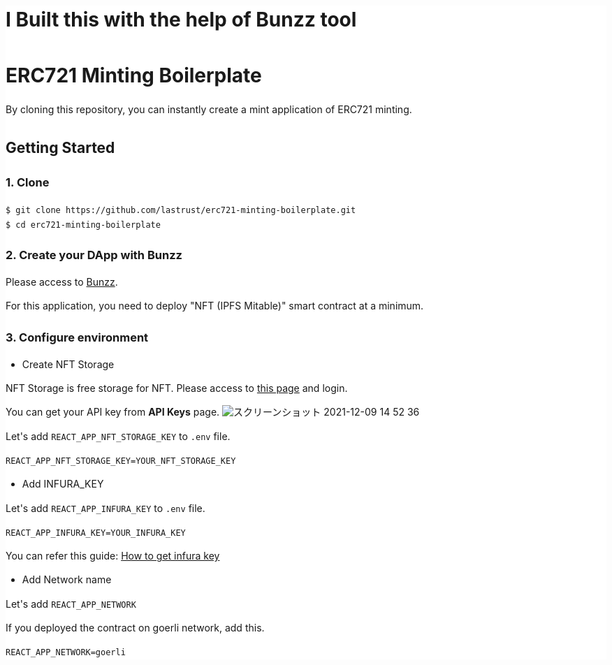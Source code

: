 # I Built this with the help of Bunzz tool 


# ERC721 Minting Boilerplate

By cloning this repository, you can instantly create a mint application of ERC721 minting.

## Getting Started

### 1. Clone

```bash
$ git clone https://github.com/lastrust/erc721-minting-boilerplate.git
$ cd erc721-minting-boilerplate
```

### 2. Create your DApp with Bunzz

Please access to [Bunzz](https://app.bunzz.dev).

For this application, you need to deploy "NFT (IPFS Mitable)" smart contract at a minimum.

### 3. Configure environment

- Create NFT Storage

NFT Storage is free storage for NFT.
Please access to [this page](https://nft.storage/) and login.

You can get your API key from **API Keys** page.
<img width="1440" alt="スクリーンショット 2021-12-09 14 52 36" src="https://user-images.githubusercontent.com/53442928/145342198-536d75b5-cb11-4736-8748-5b8ad8fd2063.png">

Let's add `REACT_APP_NFT_STORAGE_KEY` to `.env` file.
```
REACT_APP_NFT_STORAGE_KEY=YOUR_NFT_STORAGE_KEY
```

- Add INFURA_KEY

Let's add `REACT_APP_INFURA_KEY` to `.env` file.
```
REACT_APP_INFURA_KEY=YOUR_INFURA_KEY
```

You can refer this guide: [How to get infura key](https://ethereumico.io/knowledge-base/infura-api-key-guide/)

- Add Network name

Let's add `REACT_APP_NETWORK`

If you deployed the contract on goerli network, add this.
```
REACT_APP_NETWORK=goerli
```
